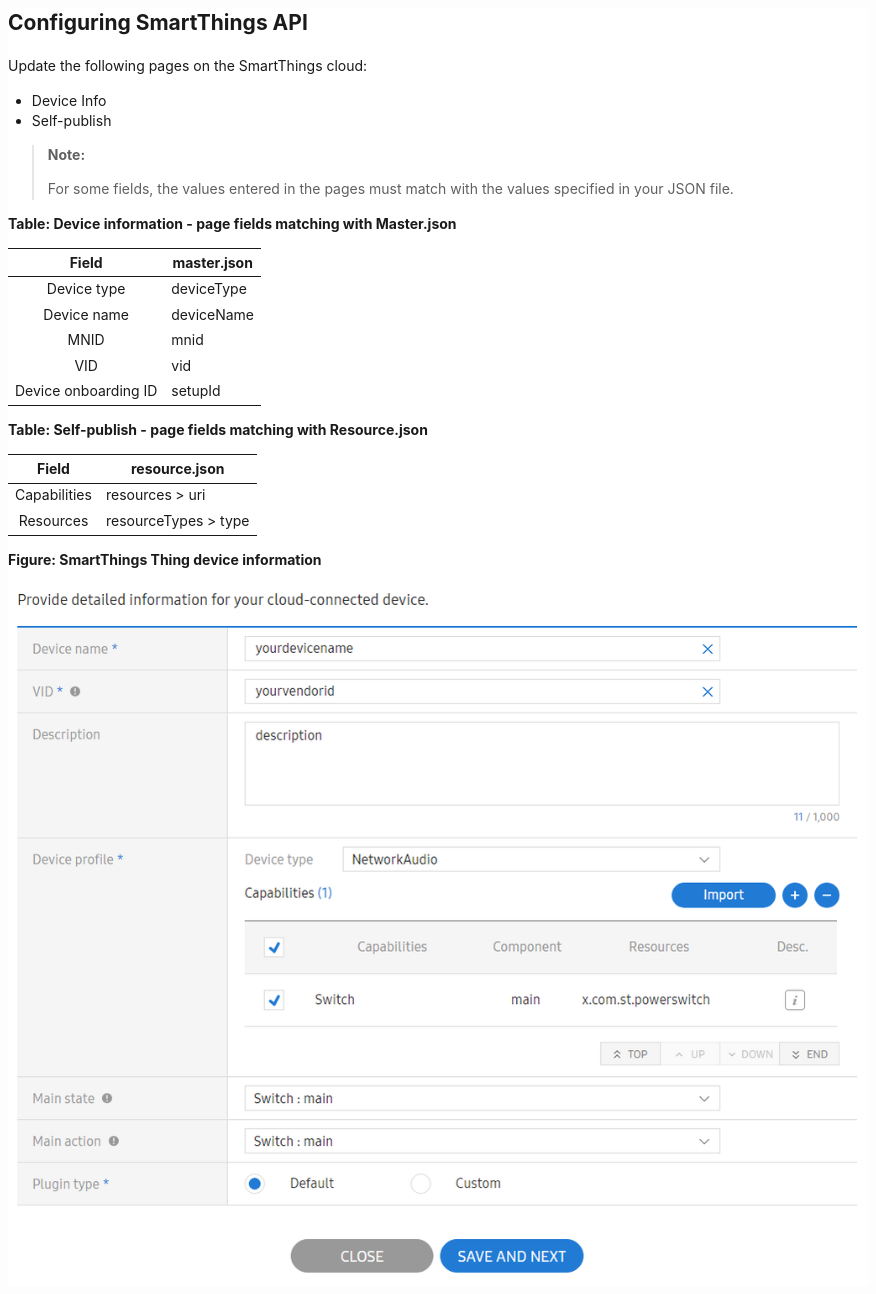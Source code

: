## Configuring SmartThings API

Update the following pages on the SmartThings cloud:
 - Device Info
 - Self-publish

> **Note:**
>
> For some fields, the values entered in the pages must match with the values specified in your JSON file.

  **Table: Device information - page fields matching with Master.json**

  Field|master.json
  :---:|----
  Device type|deviceType
  Device name|deviceName
  MNID|mnid
  VID|vid
  Device onboarding ID|setupId

  **Table: Self-publish - page fields matching with Resource.json**

  Field|resource.json
  :---:|----
  Capabilities|resources > uri
  Resources|resourceTypes > type

**Figure: SmartThings Thing device information**

![SmartThings Thing Device info](./media/smartthings_thing_device_info.png)